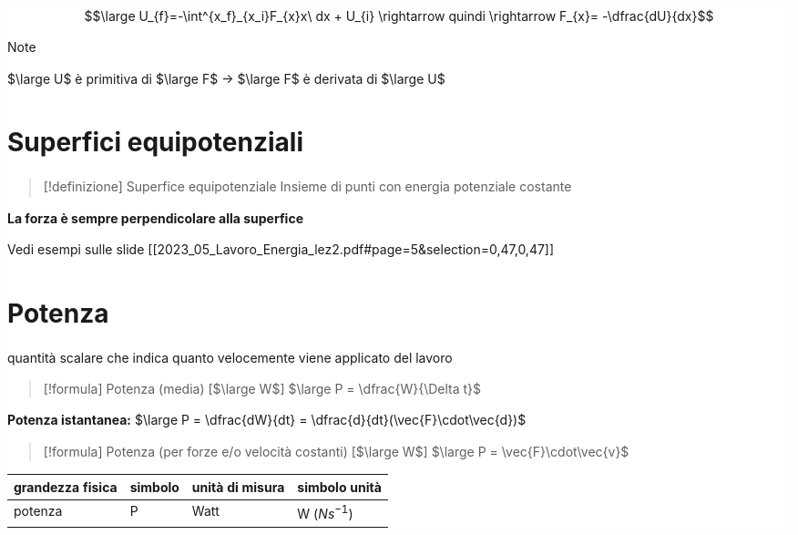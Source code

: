 
$$\large U_{f}=-\int^{x_f}_{x_i}F_{x}x\ dx + U_{i} \rightarrow quindi \rightarrow F_{x}= -\dfrac{dU}{dx}$$
> [!note] 
> $\large U$ è primitiva di $\large F$ -> $\large F$ è derivata di $\large U$

# Superfici equipotenziali

> [!definizione] Superfice equipotenziale
> Insieme di punti con energia potenziale costante

**La forza è sempre perpendicolare alla superfice**

Vedi esempi sulle slide [[2023_05_Lavoro_Energia_lez2.pdf#page=5&selection=0,47,0,47]]


# Potenza
quantità scalare che indica quanto velocemente viene applicato del lavoro

> [!formula] Potenza (media) \[$\large W$]
> $\large P = \dfrac{W}{\Delta t}$

**Potenza istantanea:** $\large P = \dfrac{dW}{dt} = \dfrac{d}{dt}(\vec{F}\cdot\vec{d})$

> [!formula] Potenza (per forze e/o velocità costanti) \[$\large W$]
> $\large P = \vec{F}\cdot\vec{v}$


| grandezza fisica | simbolo | unità di misura | simbolo unità |
| ---------------- | ------- | --------------- | ------------- |
| potenza          | P       | Watt            | W ($Ns^{-1}$) |


